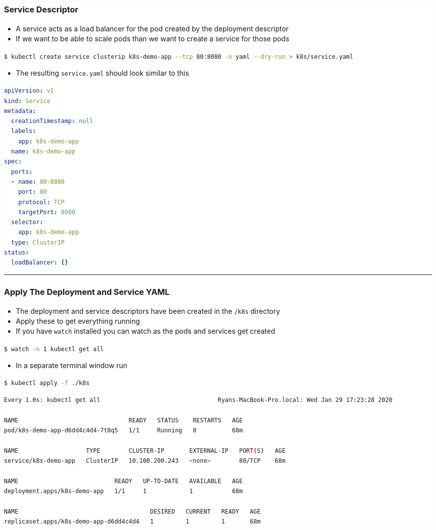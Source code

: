 
### Service Descriptor

* A service acts as a load balancer for the pod created by the deployment descriptor
* If we want to be able to scale pods than we want to create a service for those pods

```bash
$ kubectl create service clusterip k8s-demo-app --tcp 80:8080 -o yaml --dry-run > k8s/service.yaml
```

* The resulting `service.yaml` should look similar to this
```yaml
apiVersion: v1
kind: Service
metadata:
  creationTimestamp: null
  labels:
    app: k8s-demo-app
  name: k8s-demo-app
spec:
  ports:
  - name: 80-8080
    port: 80
    protocol: TCP
    targetPort: 8080
  selector:
    app: k8s-demo-app
  type: ClusterIP
status:
  loadBalancer: {}
```

---

### Apply The Deployment and Service YAML

* The deployment and service descriptors have been created in the `/k8s` directory
* Apply these to get everything running
* If you have `watch` installed you can watch as the pods and services get created

```bash
$ watch -n 1 kubectl get all
```

* In a separate terminal window run

```bash
$ kubectl apply -f ./k8s
```

```bash
Every 1.0s: kubectl get all                                 Ryans-MacBook-Pro.local: Wed Jan 29 17:23:28 2020

NAME                               READY   STATUS    RESTARTS   AGE
pod/k8s-demo-app-d6dd4c4d4-7t8q5   1/1     Running   0          68m

NAME                   TYPE        CLUSTER-IP       EXTERNAL-IP   PORT(S)   AGE
service/k8s-demo-app   ClusterIP   10.100.200.243   <none>        80/TCP    68m

NAME                           READY   UP-TO-DATE   AVAILABLE   AGE
deployment.apps/k8s-demo-app   1/1     1            1           68m

NAME                                     DESIRED   CURRENT   READY   AGE
replicaset.apps/k8s-demo-app-d6dd4c4d4   1         1         1       68m
```
